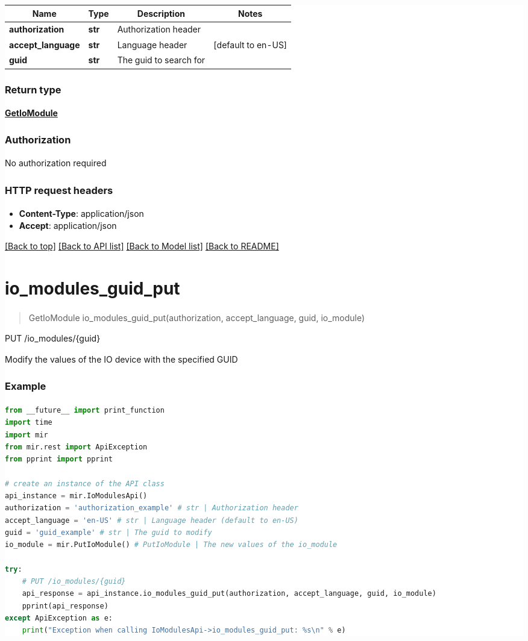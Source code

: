 Name | Type | Description  | Notes
------------- | ------------- | ------------- | -------------
 **authorization** | **str**| Authorization header | 
 **accept_language** | **str**| Language header | [default to en-US]
 **guid** | **str**| The guid to search for | 

### Return type

[**GetIoModule**](GetIoModule.md)

### Authorization

No authorization required

### HTTP request headers

 - **Content-Type**: application/json
 - **Accept**: application/json

[[Back to top]](#) [[Back to API list]](../README.md#documentation-for-api-endpoints) [[Back to Model list]](../README.md#documentation-for-models) [[Back to README]](../README.md)

# **io_modules_guid_put**
> GetIoModule io_modules_guid_put(authorization, accept_language, guid, io_module)

PUT /io_modules/{guid}

Modify the values of the IO device with the specified GUID

### Example
```python
from __future__ import print_function
import time
import mir
from mir.rest import ApiException
from pprint import pprint

# create an instance of the API class
api_instance = mir.IoModulesApi()
authorization = 'authorization_example' # str | Authorization header
accept_language = 'en-US' # str | Language header (default to en-US)
guid = 'guid_example' # str | The guid to modify
io_module = mir.PutIoModule() # PutIoModule | The new values of the io_module

try:
    # PUT /io_modules/{guid}
    api_response = api_instance.io_modules_guid_put(authorization, accept_language, guid, io_module)
    pprint(api_response)
except ApiException as e:
    print("Exception when calling IoModulesApi->io_modules_guid_put: %s\n" % e)
```

